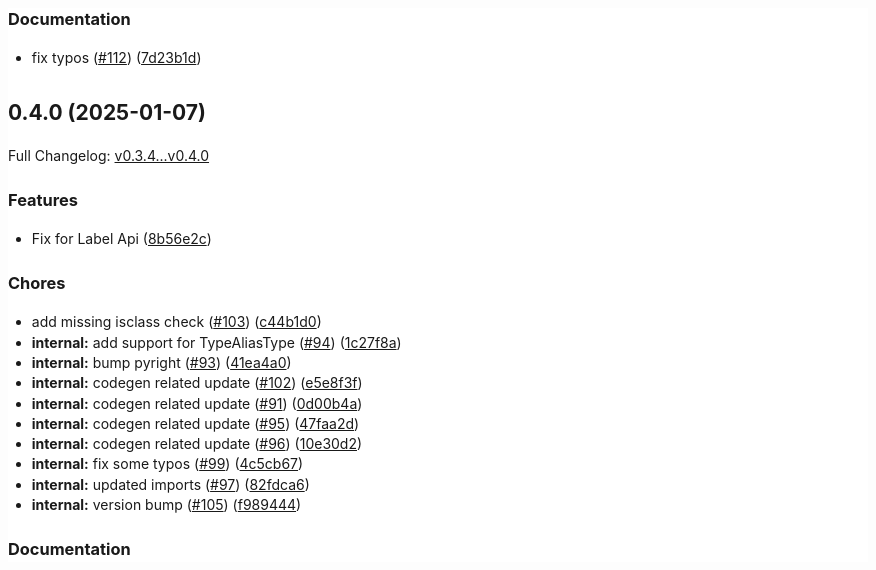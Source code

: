 
### Documentation

* fix typos ([#112](https://github.com/lastmile-ai/lastmile-python/issues/112)) ([7d23b1d](https://github.com/lastmile-ai/lastmile-python/commit/7d23b1db786b4cd5f2e21012628a27d0bac73f04))

## 0.4.0 (2025-01-07)

Full Changelog: [v0.3.4...v0.4.0](https://github.com/lastmile-ai/lastmile-python/compare/v0.3.4...v0.4.0)

### Features

* Fix for Label Api ([8b56e2c](https://github.com/lastmile-ai/lastmile-python/commit/8b56e2c6c52250fb8ca865be7800acb18b82d792))


### Chores

* add missing isclass check ([#103](https://github.com/lastmile-ai/lastmile-python/issues/103)) ([c44b1d0](https://github.com/lastmile-ai/lastmile-python/commit/c44b1d0cd3e5f5c33ef8406272d8ef882cdd10b5))
* **internal:** add support for TypeAliasType ([#94](https://github.com/lastmile-ai/lastmile-python/issues/94)) ([1c27f8a](https://github.com/lastmile-ai/lastmile-python/commit/1c27f8adde0240dd8d7ef74dcbb9fa83d31221d9))
* **internal:** bump pyright ([#93](https://github.com/lastmile-ai/lastmile-python/issues/93)) ([41ea4a0](https://github.com/lastmile-ai/lastmile-python/commit/41ea4a0a1b9f28081cac3ca8ff1ac8a3c7e6d90b))
* **internal:** codegen related update ([#102](https://github.com/lastmile-ai/lastmile-python/issues/102)) ([e5e8f3f](https://github.com/lastmile-ai/lastmile-python/commit/e5e8f3f3106249bd4afd1ae370a1643edb89c08d))
* **internal:** codegen related update ([#91](https://github.com/lastmile-ai/lastmile-python/issues/91)) ([0d00b4a](https://github.com/lastmile-ai/lastmile-python/commit/0d00b4a8ea52826963570d5c9d7a81a40fac2fb3))
* **internal:** codegen related update ([#95](https://github.com/lastmile-ai/lastmile-python/issues/95)) ([47faa2d](https://github.com/lastmile-ai/lastmile-python/commit/47faa2da716f29e2c8592f41768429e1dabcb5dd))
* **internal:** codegen related update ([#96](https://github.com/lastmile-ai/lastmile-python/issues/96)) ([10e30d2](https://github.com/lastmile-ai/lastmile-python/commit/10e30d244a717f0335b679b46b86516a81f35f88))
* **internal:** fix some typos ([#99](https://github.com/lastmile-ai/lastmile-python/issues/99)) ([4c5cb67](https://github.com/lastmile-ai/lastmile-python/commit/4c5cb67d35a80b08ca1199a39ca9ffaea744b2b9))
* **internal:** updated imports ([#97](https://github.com/lastmile-ai/lastmile-python/issues/97)) ([82fdca6](https://github.com/lastmile-ai/lastmile-python/commit/82fdca6cace16be738e153c6d338bbd6e1498bde))
* **internal:** version bump ([#105](https://github.com/lastmile-ai/lastmile-python/issues/105)) ([f989444](https://github.com/lastmile-ai/lastmile-python/commit/f989444629cd6e4e1878cddecf4df9c33b085865))


### Documentation
